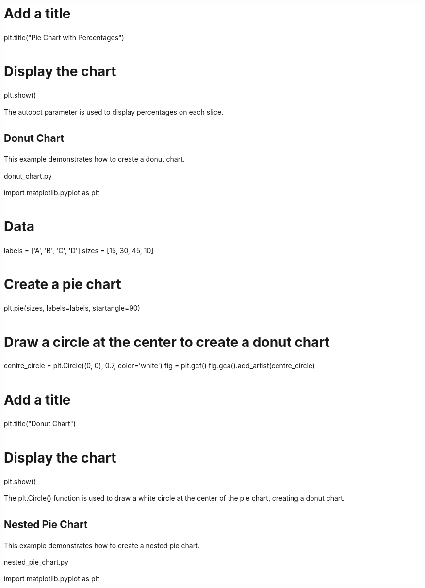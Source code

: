 # Add a title
plt.title("Pie Chart with Percentages")

# Display the chart
plt.show()

The autopct parameter is used to display percentages on each slice.

## Donut Chart

This example demonstrates how to create a donut chart.

donut_chart.py
  

import matplotlib.pyplot as plt

# Data
labels = ['A', 'B', 'C', 'D']
sizes = [15, 30, 45, 10]

# Create a pie chart
plt.pie(sizes, labels=labels, startangle=90)

# Draw a circle at the center to create a donut chart
centre_circle = plt.Circle((0, 0), 0.7, color='white')
fig = plt.gcf()
fig.gca().add_artist(centre_circle)

# Add a title
plt.title("Donut Chart")

# Display the chart
plt.show()

The plt.Circle() function is used to draw a white circle at the
center of the pie chart, creating a donut chart.

## Nested Pie Chart

This example demonstrates how to create a nested pie chart.

nested_pie_chart.py
  

import matplotlib.pyplot as plt
